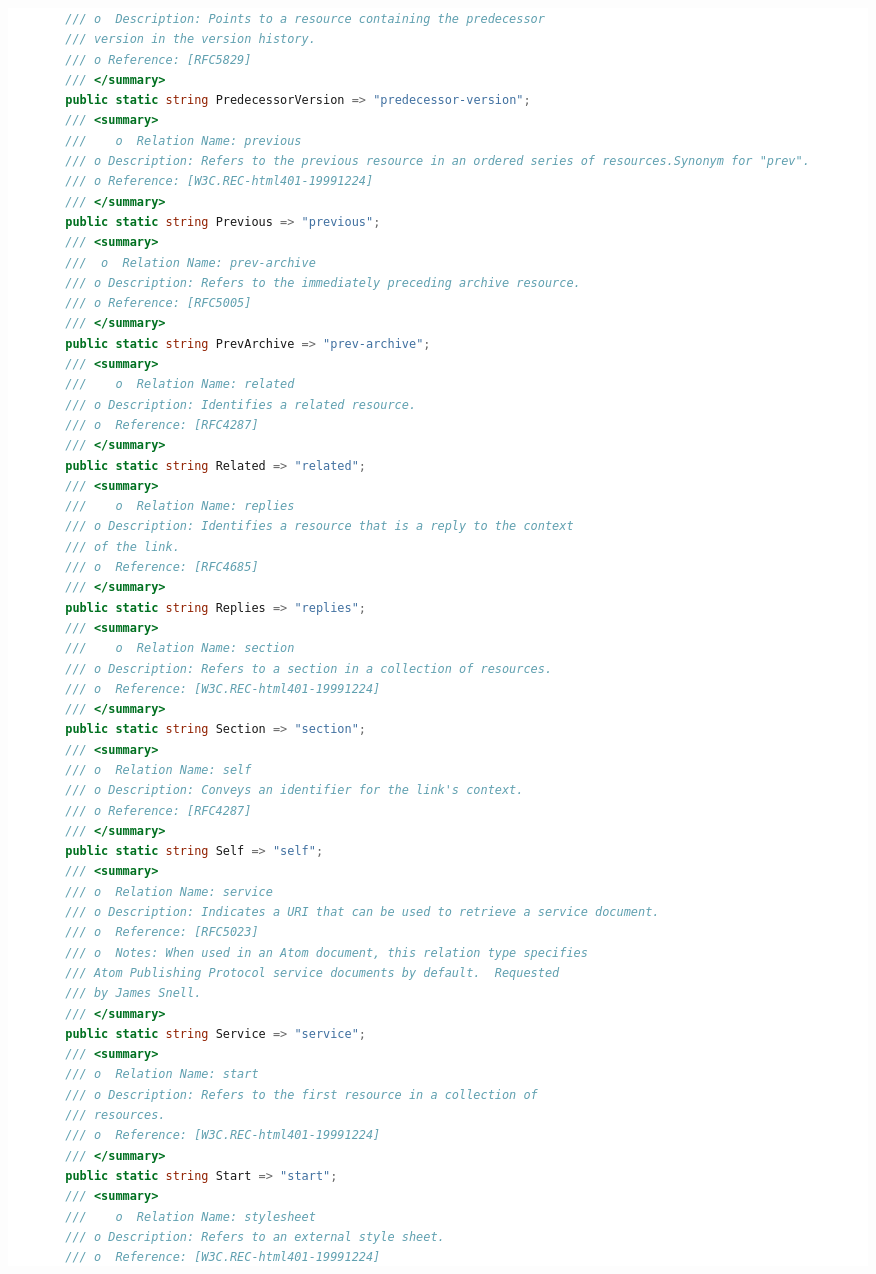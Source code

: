 ```c#
        /// o  Description: Points to a resource containing the predecessor
        /// version in the version history.
        /// o Reference: [RFC5829]
        /// </summary>
        public static string PredecessorVersion => "predecessor-version";
        /// <summary>
        ///    o  Relation Name: previous
        /// o Description: Refers to the previous resource in an ordered series of resources.Synonym for "prev".
        /// o Reference: [W3C.REC-html401-19991224]
        /// </summary>
        public static string Previous => "previous";
        /// <summary>
        ///  o  Relation Name: prev-archive
        /// o Description: Refers to the immediately preceding archive resource.
        /// o Reference: [RFC5005]
        /// </summary>
        public static string PrevArchive => "prev-archive";
        /// <summary>
        ///    o  Relation Name: related
        /// o Description: Identifies a related resource.
        /// o  Reference: [RFC4287]
        /// </summary>
        public static string Related => "related";
        /// <summary>
        ///    o  Relation Name: replies
        /// o Description: Identifies a resource that is a reply to the context
        /// of the link.
        /// o  Reference: [RFC4685]
        /// </summary>
        public static string Replies => "replies";
        /// <summary>
        ///    o  Relation Name: section
        /// o Description: Refers to a section in a collection of resources.
        /// o  Reference: [W3C.REC-html401-19991224]
        /// </summary>
        public static string Section => "section";
        /// <summary>
        /// o  Relation Name: self
        /// o Description: Conveys an identifier for the link's context.
        /// o Reference: [RFC4287]
        /// </summary>
        public static string Self => "self";
        /// <summary>
        /// o  Relation Name: service
        /// o Description: Indicates a URI that can be used to retrieve a service document.
        /// o  Reference: [RFC5023]
        /// o  Notes: When used in an Atom document, this relation type specifies
        /// Atom Publishing Protocol service documents by default.  Requested
        /// by James Snell.
        /// </summary>
        public static string Service => "service";
        /// <summary>
        /// o  Relation Name: start
        /// o Description: Refers to the first resource in a collection of
        /// resources.
        /// o  Reference: [W3C.REC-html401-19991224]
        /// </summary>
        public static string Start => "start";
        /// <summary>
        ///    o  Relation Name: stylesheet
        /// o Description: Refers to an external style sheet.
        /// o  Reference: [W3C.REC-html401-19991224]
```